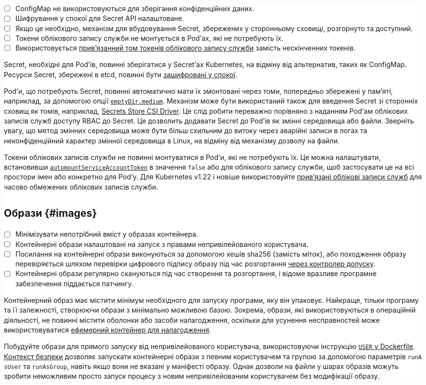 - [ ] ConfigMap не використовуються для зберігання конфіденційних даних.
- [ ] Шифрування у спокої для Secret API налаштоване.
- [ ] Якщо це необхідно, механізм для вбудовування Secret, збережених у сторонньому сховищі, розгорнуто та доступний.
- [ ] Токени облікового запису служби не монтується в Podʼах, які не потребують їх.
- [ ] Використовується [привʼязанний том токенів облікового запису служби](/docs/reference/access-authn-authz/service-accounts-admin/#bound-service-account-token-volume) замість нескінченних токенів.

Secret, необхідні для Podʼів, повинні зберігатися у Secretʼах Kubernetes, на відміну від альтернатив, таких як ConfigMap. Ресурси Secret, збережені в etcd, повинні бути [зашифровані у спокої](/docs/tasks/administer-cluster/encrypt-data/).

Podʼи, що потребують Secret, повинні автоматично мати їх змонтовані через томи, попередньо збережені у памʼяті, наприклад, за допомогою опції [`emptyDir.medium`](/docs/concepts/storage/volumes/#emptydir). Механізм може бути використаний також для введення Secret зі сторонніх сховищ як томів, наприклад, [Secrets Store CSI Driver](https://secrets-store-csi-driver.sigs.k8s.io/). Це слід робити переважно порівняно з наданням Podʼам облікових записів служб доступу RBAC до Secret. Це дозволить додавати Secret до Podʼів як змінні середовища або файли. Зверніть увагу, що метод змінних середовища може бути більш схильним до витоку через аварійні записи в логах та неконфіденційний характер змінної середовища в Linux, на відміну від механізму дозволу на файли.

Токени облікових записів служби не повинні монтуватися в Podʼи, які не потребують їх. Це можна налаштувати, встановивши [`automountServiceAccountToken`](/docs/tasks/configure-pod-container/configure-service-account/#use-the-default-service-account-to-access-the-api-server) в значення `false` або для облікового запису служби, щоб застосувати це на всі простори імен або конкретно для Podʼу. Для Kubernetes v1.22 і новіше використовуйте [привʼязані облікові записи служб](/docs/reference/access-authn-authz/service-accounts-admin/#bound-service-account-token-volume) для часово обмежених облікових записів служби.

## Образи {#images}

- [ ] Мінімізувати непотрібний вміст у образах контейнера.
- [ ] Контейнерні образи налаштовані на запуск з правами непривілейованого користувача.
- [ ] Посилання на контейнерні образи виконуються за допомогою хешів sha256 (замість міток), або походження образу перевіряється шляхом перевірки цифрового підпису образу під час розгортання [через контролер допуску](/docs/tasks/administer-cluster/verify-signed-artifacts/#verifying-image-signatures-with-admission-controller).
- [ ] Контейнерні образи регулярно скануються під час створення та розгортання, і відоме вразливе програмне забезпечення піддається патчингу.

Контейнерний образ має містити мінімум необхідного для запуску програми, яку він упаковує. Найкраще, тільки програму та її залежності, створюючи образи з мінімально можливою базою. Зокрема, образи, які використовуються в операційній діяльності, не повинні містити оболонки або засоби налагодження, оскільки для усунення несправностей може використовуватися [ефемерний контейнер для налагодження](/docs/tasks/debug/debug-application/debug-running-pod/#ephemeral-container).

Побудуйте образи для прямого запуску від непривілейованого користувача, використовуючи інструкцію [`USER` у Dockerfile](https://docs.docker.com/develop/develop-images/dockerfile_best-practices/#user). [Контекст безпеки](/docs/tasks/configure-pod-container/security-context/#set-the-security-context-for-a-pod) дозволяє запускати контейнерні образи з певним користувачем та групою за допомогою параметрів `runAsUser` та `runAsGroup`, навіть якщо вони не вказані у маніфесті образу. Однак дозволи на файли у шарах образів можуть зробити неможливим просто запуск процесу з новим непривілейованим користувачем без модифікації образу.
